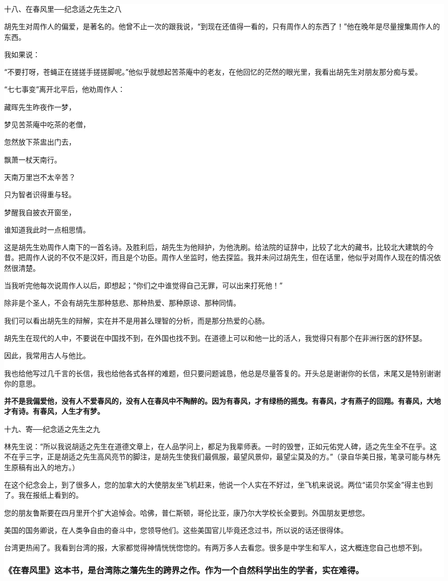  十八、在春风里──纪念适之先生之八

胡先生对周作人的偏爱，是著名的。他曾不止一次的跟我说，“到现在还值得一看的，只有周作人的东西了！”他在晚年是尽量搜集周作人的东西。

我如果说：

“不要打呀，苍蝇正在搓搓手搓搓脚呢。”他似乎就想起苦茶庵中的老友，在他回忆的茫然的眼光里，我看出胡先生对朋友那分痴与爱。

“七七事变”离开北平后，他劝周作人：

藏晖先生昨夜作一梦，

梦见苦茶庵中吃茶的老僧，

忽然放下茶盅出门去，

飘萧一杖天南行。

天南万里岂不太辛苦？

只为智者识得重与轻。

梦醒我自披衣开窗坐，

谁知道我此时一点相思情。

这是胡先生劝周作人南下的一首名诗。及胜利后，胡先生为他辩护，为他洗刷。给法院的证辞中，比较了北大的藏书，比较北大建筑的今昔。把周作人说的不仅不是汉奸，而且是个功臣。周作人坐监时，他去探监。我并未问过胡先生，但在话里，他似乎对周作人现在的情况依然很清楚。

当我听完他每次说周作人以后，即想起；“你们之中谁觉得自己无罪，可以出来打死他！”

除非是个圣人，不会有胡先生那种慈悲、那种热爱、那种原谅、那种同情。

我们可以看出胡先生的辩解，实在并不是用甚么理智的分析，而是那分热爱的心肠。

胡先生在现代的人中，不要说在中国找不到，在外国也找不到。在道德上可以和他一比的活人，我觉得只有那个在非洲行医的舒怀瑟。

因此，我常用古人与他比。

我也给他写过几千言的长信，我也给他各式各样的难题，但只要问题诚恳，他总是尽量答复的。开头总是谢谢你的长信，末尾又是特别谢谢你的意思。

**并不是我偏爱他，没有人不爱春风的，没有人在春风中不陶醉的。因为有春风，才有绿杨的摇曳。有春风，才有燕子的回翔。有春风，大地才有诗。有春风，人生才有梦。**

 十九、寄──纪念适之先生之九

林先生说：“所以我说胡适之先生在道德文章上，在人品学问上，都足为我辈师表。一时的毁誉，正如元佑党人碑，适之先生全不在乎。这不在乎三字，正是胡适之先生高风亮节的脚注，是胡先生使我们最佩服，最望风景仰，最望尘莫及的方。”（录自华美日报，笔录可能与林先生原稿有出入的地方。）

在这个纪念会上，到了很多人，您的加拿大的大使朋友坐飞机赶来，他说一个人实在不好过，坐飞机来说说。两位“诺贝尔奖金”得主也到了。我在报纸上看到的。

您的朋友鲁斯要在四月里开个扩大追悼会。哈佛，普仁斯顿，哥伦比亚，康乃尔大学校长全要到。外国朋友更想您。

美国的国务卿说，在人类争自由的奋斗中，您领导他们。这些美国官儿毕竟还念过书，所以说的话还很得体。

台湾更热闹了。我看到台湾的报，大家都觉得神情恍恍惚惚的。有两万多人去看您。很多是中学生和军人，这大概连您自己也想不到。

### 《在春风里》这本书，是台湾陈之藩先生的跨界之作。作为一个自然科学出生的学者，实在难得。

